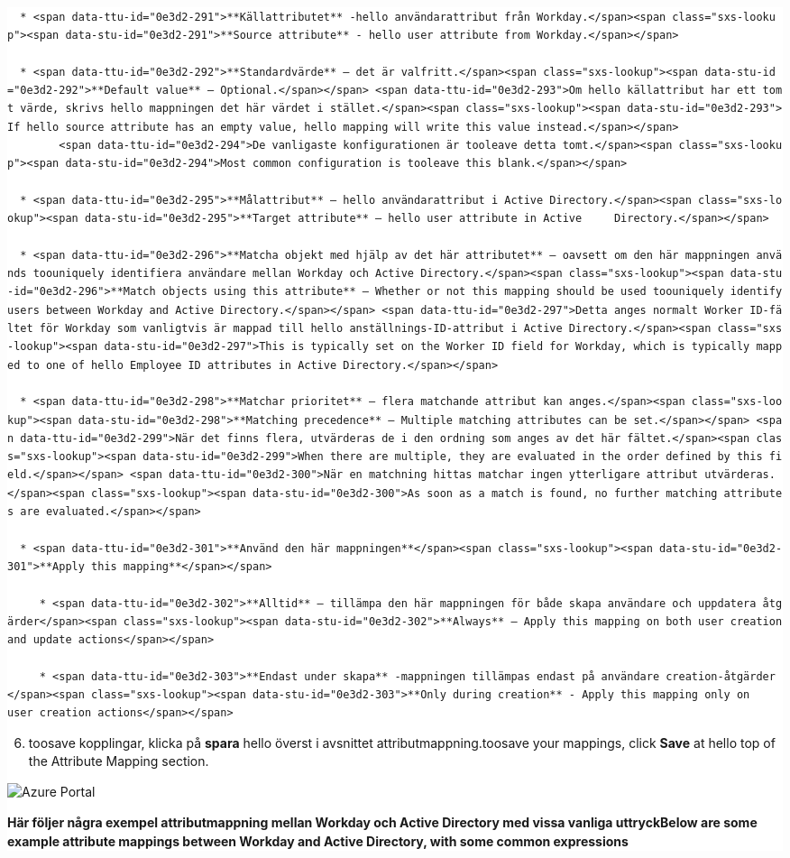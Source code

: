       * <span data-ttu-id="0e3d2-291">**Källattributet** -hello användarattribut från Workday.</span><span class="sxs-lookup"><span data-stu-id="0e3d2-291">**Source attribute** - hello user attribute from Workday.</span></span>

      * <span data-ttu-id="0e3d2-292">**Standardvärde** – det är valfritt.</span><span class="sxs-lookup"><span data-stu-id="0e3d2-292">**Default value** – Optional.</span></span> <span data-ttu-id="0e3d2-293">Om hello källattribut har ett tomt värde, skrivs hello mappningen det här värdet i stället.</span><span class="sxs-lookup"><span data-stu-id="0e3d2-293">If hello source attribute has an empty value, hello mapping will write this value instead.</span></span>
            <span data-ttu-id="0e3d2-294">De vanligaste konfigurationen är tooleave detta tomt.</span><span class="sxs-lookup"><span data-stu-id="0e3d2-294">Most common configuration is tooleave this blank.</span></span>

      * <span data-ttu-id="0e3d2-295">**Målattribut** – hello användarattribut i Active Directory.</span><span class="sxs-lookup"><span data-stu-id="0e3d2-295">**Target attribute** – hello user attribute in Active     Directory.</span></span>

      * <span data-ttu-id="0e3d2-296">**Matcha objekt med hjälp av det här attributet** – oavsett om den här mappningen används toouniquely identifiera användare mellan Workday och Active Directory.</span><span class="sxs-lookup"><span data-stu-id="0e3d2-296">**Match objects using this attribute** – Whether or not this mapping should be used toouniquely identify users between Workday and Active Directory.</span></span> <span data-ttu-id="0e3d2-297">Detta anges normalt Worker ID-fältet för Workday som vanligtvis är mappad till hello anställnings-ID-attribut i Active Directory.</span><span class="sxs-lookup"><span data-stu-id="0e3d2-297">This is typically set on the Worker ID field for Workday, which is typically mapped to one of hello Employee ID attributes in Active Directory.</span></span>

      * <span data-ttu-id="0e3d2-298">**Matchar prioritet** – flera matchande attribut kan anges.</span><span class="sxs-lookup"><span data-stu-id="0e3d2-298">**Matching precedence** – Multiple matching attributes can be set.</span></span> <span data-ttu-id="0e3d2-299">När det finns flera, utvärderas de i den ordning som anges av det här fältet.</span><span class="sxs-lookup"><span data-stu-id="0e3d2-299">When there are multiple, they are evaluated in the order defined by this field.</span></span> <span data-ttu-id="0e3d2-300">När en matchning hittas matchar ingen ytterligare attribut utvärderas.</span><span class="sxs-lookup"><span data-stu-id="0e3d2-300">As soon as a match is found, no further matching attributes are evaluated.</span></span>

      * <span data-ttu-id="0e3d2-301">**Använd den här mappningen**</span><span class="sxs-lookup"><span data-stu-id="0e3d2-301">**Apply this mapping**</span></span>
       
         * <span data-ttu-id="0e3d2-302">**Alltid** – tillämpa den här mappningen för både skapa användare och uppdatera åtgärder</span><span class="sxs-lookup"><span data-stu-id="0e3d2-302">**Always** – Apply this mapping on both user creation      and update actions</span></span>

         * <span data-ttu-id="0e3d2-303">**Endast under skapa** -mappningen tillämpas endast på användare creation-åtgärder</span><span class="sxs-lookup"><span data-stu-id="0e3d2-303">**Only during creation** - Apply this mapping only on      user creation actions</span></span>

6. <span data-ttu-id="0e3d2-304">toosave kopplingar, klicka på **spara** hello överst i avsnittet attributmappning.</span><span class="sxs-lookup"><span data-stu-id="0e3d2-304">toosave your mappings, click **Save** at hello top of the      Attribute Mapping section.</span></span>

![Azure Portal](./media/active-directory-saas-workday-inbound-tutorial/WD_2.PNG)

<span data-ttu-id="0e3d2-306">**Här följer några exempel attributmappning mellan Workday och Active Directory med vissa vanliga uttryck**</span><span class="sxs-lookup"><span data-stu-id="0e3d2-306">**Below are some example attribute mappings between Workday and Active Directory, with some common expressions**</span></span>
